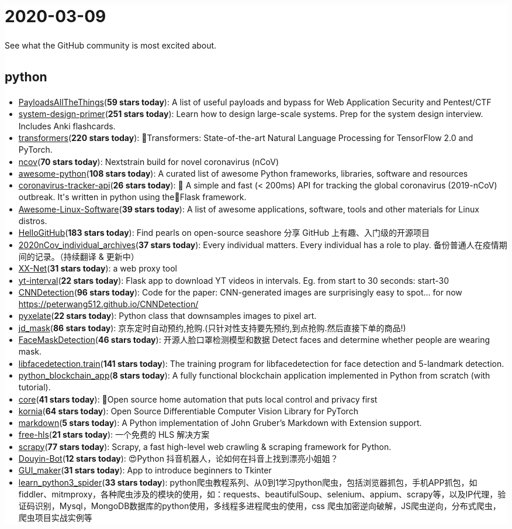 # 2020-03-09
See what the GitHub community is most excited about.

## python
+ [PayloadsAllTheThings](https://github.com/swisskyrepo/PayloadsAllTheThings)(**59 stars today**): A list of useful payloads and bypass for Web Application Security and Pentest/CTF
+ [system-design-primer](https://github.com/donnemartin/system-design-primer)(**251 stars today**): Learn how to design large-scale systems. Prep for the system design interview. Includes Anki flashcards.
+ [transformers](https://github.com/huggingface/transformers)(**220 stars today**): 🤗Transformers: State-of-the-art Natural Language Processing for TensorFlow 2.0 and PyTorch.
+ [ncov](https://github.com/nextstrain/ncov)(**70 stars today**): Nextstrain build for novel coronavirus (nCoV)
+ [awesome-python](https://github.com/vinta/awesome-python)(**108 stars today**): A curated list of awesome Python frameworks, libraries, software and resources
+ [coronavirus-tracker-api](https://github.com/ExpDev07/coronavirus-tracker-api)(**26 stars today**): 🦠 A simple and fast (< 200ms) API for tracking the global coronavirus (2019-nCoV) outbreak. It's written in python using the🍼Flask framework.
+ [Awesome-Linux-Software](https://github.com/luong-komorebi/Awesome-Linux-Software)(**39 stars today**): A list of awesome applications, software, tools and other materials for Linux distros.
+ [HelloGitHub](https://github.com/521xueweihan/HelloGitHub)(**183 stars today**): Find pearls on open-source seashore 分享 GitHub 上有趣、入门级的开源项目
+ [2020nCov_individual_archives](https://github.com/jiayiliujiayi/2020nCov_individual_archives)(**37 stars today**): Every individual matters. Every individual has a role to play. 备份普通人在疫情期间的记录。（持续翻译 & 更新中）
+ [XX-Net](https://github.com/XX-net/XX-Net)(**31 stars today**): a web proxy tool
+ [yt-interval](https://github.com/DinRigtigeFar/yt-interval)(**22 stars today**): Flask app to download YT videos in intervals. Eg. from start to 30 seconds: start-30
+ [CNNDetection](https://github.com/PeterWang512/CNNDetection)(**96 stars today**): Code for the paper: CNN-generated images are surprisingly easy to spot... for now https://peterwang512.github.io/CNNDetection/
+ [pyxelate](https://github.com/sedthh/pyxelate)(**22 stars today**): Python class that downsamples images to pixel art.
+ [jd_mask](https://github.com/zhou-xiaojun/jd_mask)(**86 stars today**): 京东定时自动预约,抢购.(只针对性支持要先预约,到点抢购.然后直接下单的商品!)
+ [FaceMaskDetection](https://github.com/AIZOOTech/FaceMaskDetection)(**46 stars today**): 开源人脸口罩检测模型和数据 Detect faces and determine whether people are wearing mask.
+ [libfacedetection.train](https://github.com/ShiqiYu/libfacedetection.train)(**141 stars today**): The training program for libfacedetection for face detection and 5-landmark detection.
+ [python_blockchain_app](https://github.com/satwikkansal/python_blockchain_app)(**8 stars today**): A fully functional blockchain application implemented in Python from scratch (with tutorial).
+ [core](https://github.com/home-assistant/core)(**41 stars today**): 🏡Open source home automation that puts local control and privacy first
+ [kornia](https://github.com/kornia/kornia)(**64 stars today**): Open Source Differentiable Computer Vision Library for PyTorch
+ [markdown](https://github.com/Python-Markdown/markdown)(**5 stars today**): A Python implementation of John Gruber’s Markdown with Extension support.
+ [free-hls](https://github.com/sxyazi/free-hls)(**21 stars today**): 一个免费的 HLS 解决方案
+ [scrapy](https://github.com/scrapy/scrapy)(**77 stars today**): Scrapy, a fast high-level web crawling & scraping framework for Python.
+ [Douyin-Bot](https://github.com/wangshub/Douyin-Bot)(**12 stars today**): 😍Python 抖音机器人，论如何在抖音上找到漂亮小姐姐？
+ [GUI_maker](https://github.com/max-dotpy/GUI_maker)(**31 stars today**): App to introduce beginners to Tkinter
+ [learn_python3_spider](https://github.com/wistbean/learn_python3_spider)(**33 stars today**): python爬虫教程系列、从0到1学习python爬虫，包括浏览器抓包，手机APP抓包，如 fiddler、mitmproxy，各种爬虫涉及的模块的使用，如：requests、beautifulSoup、selenium、appium、scrapy等，以及IP代理，验证码识别，Mysql，MongoDB数据库的python使用，多线程多进程爬虫的使用，css 爬虫加密逆向破解，JS爬虫逆向，分布式爬虫，爬虫项目实战实例等
